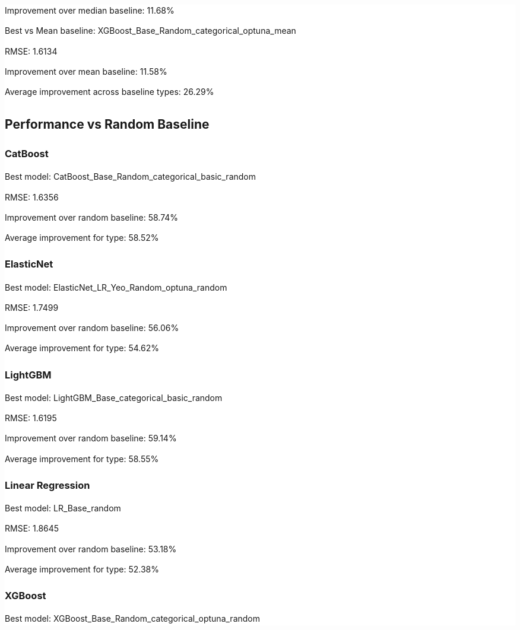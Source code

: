 Improvement over median baseline: 11.68%

Best vs Mean baseline: XGBoost_Base_Random_categorical_optuna_mean

RMSE: 1.6134

Improvement over mean baseline: 11.58%

Average improvement across baseline types: 26.29%



## Performance vs Random Baseline

### CatBoost

Best model: CatBoost_Base_Random_categorical_basic_random

RMSE: 1.6356

Improvement over random baseline: 58.74%

Average improvement for type: 58.52%


### ElasticNet

Best model: ElasticNet_LR_Yeo_Random_optuna_random

RMSE: 1.7499

Improvement over random baseline: 56.06%

Average improvement for type: 54.62%


### LightGBM

Best model: LightGBM_Base_categorical_basic_random

RMSE: 1.6195

Improvement over random baseline: 59.14%

Average improvement for type: 58.55%


### Linear Regression

Best model: LR_Base_random

RMSE: 1.8645

Improvement over random baseline: 53.18%

Average improvement for type: 52.38%


### XGBoost

Best model: XGBoost_Base_Random_categorical_optuna_random
